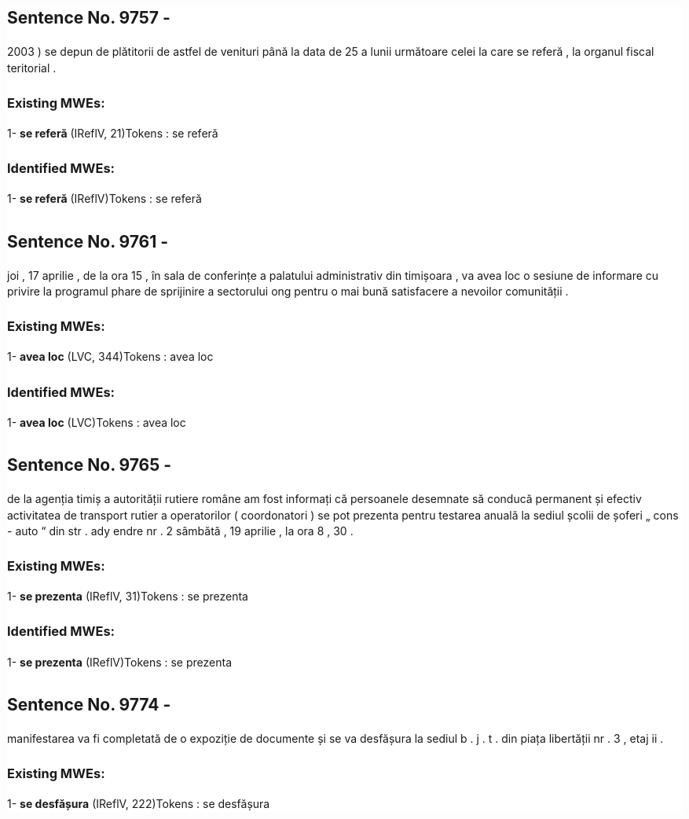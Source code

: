 ## Sentence No. 9757 - 
2003 ) se depun de plătitorii de astfel de venituri până la data de 25 a lunii următoare celei la care se referă , la organul fiscal teritorial . 
### Existing MWEs: 
1- **se referă** (IReflV, 21)Tokens : 
se
referă

### Identified MWEs: 
1- **se referă** (IReflV)Tokens : 
se
referă

## Sentence No. 9761 - 
joi , 17 aprilie , de la ora 15 , în sala de conferințe a palatului administrativ din timișoara , va avea loc o sesiune de informare cu privire la programul phare de sprijinire a sectorului ong pentru o mai bună satisfacere a nevoilor comunității . 
### Existing MWEs: 
1- **avea loc** (LVC, 344)Tokens : 
avea
loc

### Identified MWEs: 
1- **avea loc** (LVC)Tokens : 
avea
loc

## Sentence No. 9765 - 
de la agenția timiș a autorității rutiere române am fost informați că persoanele desemnate să conducă permanent și efectiv activitatea de transport rutier a operatorilor ( coordonatori ) se pot prezenta pentru testarea anuală la sediul școlii de șoferi „ cons - auto “ din str . ady endre nr . 2 sâmbătă , 19 aprilie , la ora 8 , 30 . 
### Existing MWEs: 
1- **se prezenta** (IReflV, 31)Tokens : 
se
prezenta

### Identified MWEs: 
1- **se prezenta** (IReflV)Tokens : 
se
prezenta

## Sentence No. 9774 - 
manifestarea va fi completată de o expoziție de documente și se va desfășura la sediul b . j . t . din piața libertății nr . 3 , etaj ii . 
### Existing MWEs: 
1- **se desfășura** (IReflV, 222)Tokens : 
se
desfășura
